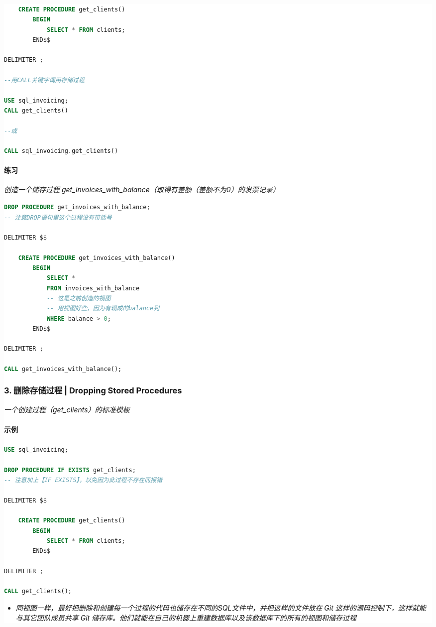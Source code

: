 ```sql
    CREATE PROCEDURE get_clients()  
        BEGIN
            SELECT * FROM clients;
        END$$

DELIMITER ;

--用CALL关键字调用存储过程

USE sql_invoicing;
CALL get_clients()

--或

CALL sql_invoicing.get_clients()
```
#### **练习**
*创造一个储存过程 get_invoices_with_balance（取得有差额（差额不为0）的发票记录）*
```sql
DROP PROCEDURE get_invoices_with_balance;
-- 注意DROP语句里这个过程没有带括号

DELIMITER $$

    CREATE PROCEDURE get_invoices_with_balance()
        BEGIN
            SELECT *
            FROM invoices_with_balance 
            -- 这是之前创造的视图
            -- 用视图好些，因为有现成的balance列
            WHERE balance > 0;
        END$$

DELIMITER ;

CALL get_invoices_with_balance();
```
### 3. **删除存储过程 | Dropping Stored Procedures**
*一个创建过程（get_clients）的标准模板*
#### **示例**
```sql
USE sql_invoicing;

DROP PROCEDURE IF EXISTS get_clients;
-- 注意加上【IF EXISTS】，以免因为此过程不存在而报错

DELIMITER $$

    CREATE PROCEDURE get_clients()
        BEGIN
            SELECT * FROM clients;
        END$$

DELIMITER ;

CALL get_clients();
```
* *同视图一样，最好把删除和创建每一个过程的代码也储存在不同的SQL文件中，并把这样的文件放在 Git 这样的源码控制下，这样就能与其它团队成员共享 Git 储存库。他们就能在自己的机器上重建数据库以及该数据库下的所有的视图和储存过程*
